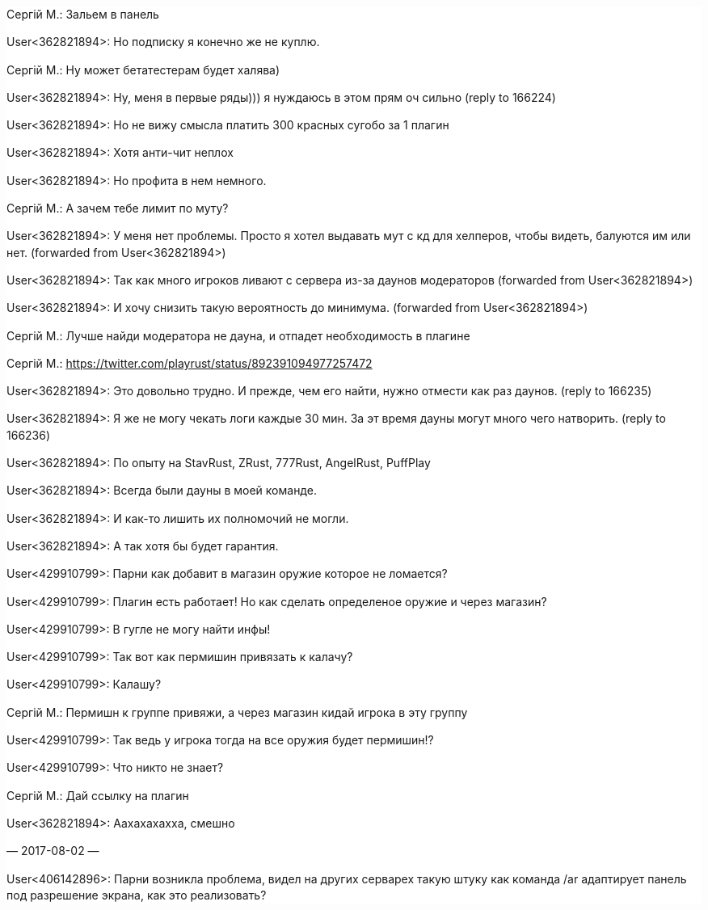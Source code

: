 Сергій М.: Зальем в панель

User<362821894>: Но подписку я конечно же не куплю.

Сергій М.: Ну может бетатестерам будет халява)

User<362821894>: Ну, меня в первые ряды))) я нуждаюсь в этом прям оч сильно (reply to 166224)

User<362821894>: Но не вижу смысла платить 300 красных сугобо за 1 плагин

User<362821894>: Хотя анти-чит неплох

User<362821894>: Но профита в нем немного.

Сергій М.: А зачем тебе лимит по муту?

User<362821894>: У меня нет проблемы. Просто я хотел выдавать мут с кд для хелперов, чтобы видеть, балуются им или нет. (forwarded from User<362821894>)

User<362821894>: Так как много игроков ливают с сервера из-за даунов модераторов (forwarded from User<362821894>)

User<362821894>: И хочу снизить такую вероятность до минимума. (forwarded from User<362821894>)

Сергій М.: Лучше найди модератора не дауна,  и отпадет необходимость в плагине

Сергій М.: https://twitter.com/playrust/status/892391094977257472

User<362821894>: Это довольно трудно. И прежде, чем его найти, нужно отмести как раз даунов. (reply to 166235)

User<362821894>: Я же не могу чекать логи каждые 30 мин. За эт время дауны могут много чего натворить. (reply to 166236)

User<362821894>: По опыту на StavRust, ZRust, 777Rust, AngelRust, PuffPlay

User<362821894>: Всегда были дауны в моей команде.

User<362821894>: И как-то лишить их полномочий не могли.

User<362821894>: А так хотя бы будет гарантия.

User<429910799>: Парни как добавит в магазин оружие которое не ломается?

User<429910799>: Плагин есть работает! Но как сделать определеное оружие и через магазин?

User<429910799>: В гугле не могу найти инфы!

User<429910799>: Так вот как пермишин привязать к калачу?

User<429910799>: Калашу?

Сергій М.: Пермишн к группе привяжи,  а через магазин кидай игрока в эту группу

User<429910799>: Так ведь у игрока тогда на все оружия будет пермишин!?

User<429910799>: Что никто не знает?

Сергій М.: Дай ссылку на плагин

User<362821894>: Аахахахахха, смешно

— 2017-08-02 —

User<406142896>: Парни возникла проблема, видел на других серварех такую штуку как команда /ar адаптирует панель под разрешение экрана, как это реализовать?
